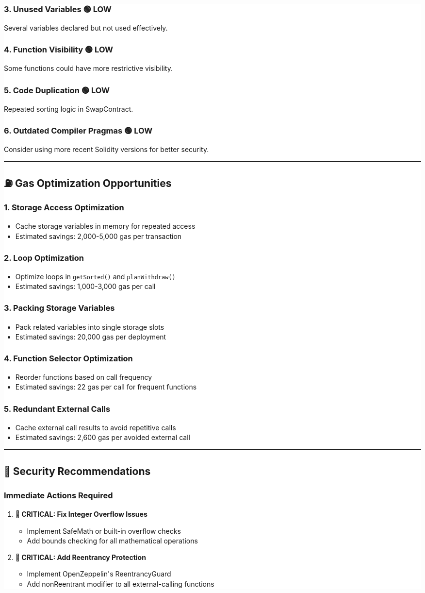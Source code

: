### 3. **Unused Variables** 🟢 **LOW**
Several variables declared but not used effectively.

### 4. **Function Visibility** 🟢 **LOW**
Some functions could have more restrictive visibility.

### 5. **Code Duplication** 🟢 **LOW**
Repeated sorting logic in SwapContract.

### 6. **Outdated Compiler Pragmas** 🟢 **LOW**
Consider using more recent Solidity versions for better security.

---

## ⛽ Gas Optimization Opportunities

### 1. **Storage Access Optimization**
- Cache storage variables in memory for repeated access
- Estimated savings: 2,000-5,000 gas per transaction

### 2. **Loop Optimization**
- Optimize loops in `getSorted()` and `planWithdraw()`
- Estimated savings: 1,000-3,000 gas per call

### 3. **Packing Storage Variables**
- Pack related variables into single storage slots
- Estimated savings: 20,000 gas per deployment

### 4. **Function Selector Optimization**
- Reorder functions based on call frequency
- Estimated savings: 22 gas per call for frequent functions

### 5. **Redundant External Calls**
- Cache external call results to avoid repetitive calls
- Estimated savings: 2,600 gas per avoided external call

---

## 🔐 Security Recommendations

### Immediate Actions Required

1. **🚨 CRITICAL: Fix Integer Overflow Issues**
   - Implement SafeMath or built-in overflow checks
   - Add bounds checking for all mathematical operations

2. **🚨 CRITICAL: Add Reentrancy Protection**
   - Implement OpenZeppelin's ReentrancyGuard
   - Add nonReentrant modifier to all external-calling functions
